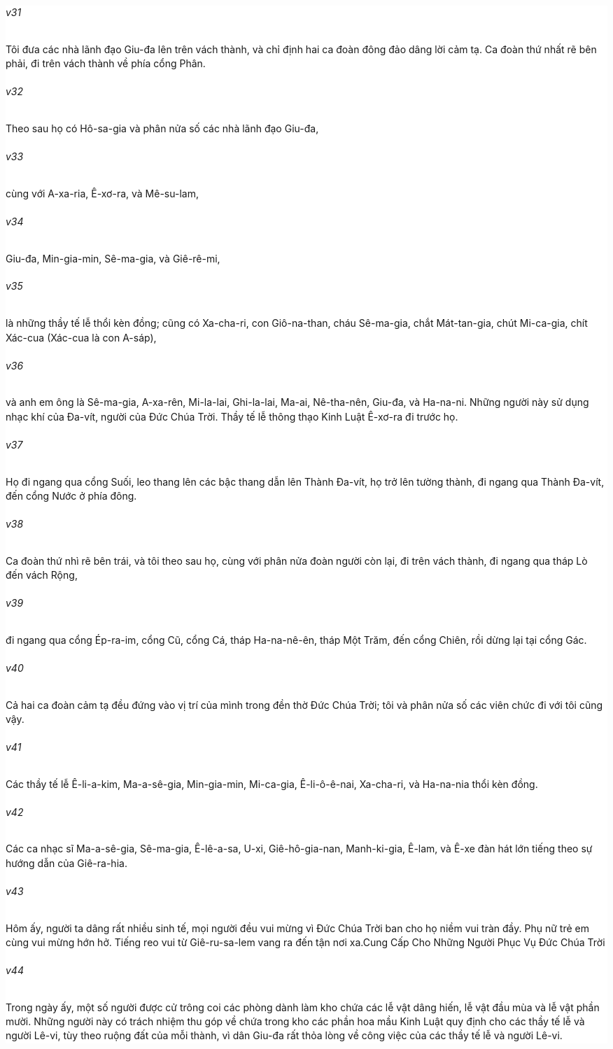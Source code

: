###### v31 
Tôi đưa các nhà lãnh đạo Giu-đa lên trên vách thành, và chỉ định hai ca đoàn đông đảo dâng lời cảm tạ. Ca đoàn thứ nhất rẽ bên phải, đi trên vách thành về phía cổng Phân. 

###### v32 
Theo sau họ có Hô-sa-gia và phân nửa số các nhà lãnh đạo Giu-đa, 

###### v33 
cùng với A-xa-ria, Ê-xơ-ra, và Mê-su-lam, 

###### v34 
Giu-đa, Min-gia-min, Sê-ma-gia, và Giê-rê-mi, 

###### v35 
là những thầy tế lễ thổi kèn đồng; cũng có Xa-cha-ri, con Giô-na-than, cháu Sê-ma-gia, chắt Mát-tan-gia, chút Mi-ca-gia, chít Xác-cua (Xác-cua là con A-sáp), 

###### v36 
và anh em ông là Sê-ma-gia, A-xa-rên, Mi-la-lai, Ghi-la-lai, Ma-ai, Nê-tha-nên, Giu-đa, và Ha-na-ni. Những người này sử dụng nhạc khí của Đa-vít, người của Đức Chúa Trời. Thầy tế lễ thông thạo Kinh Luật Ê-xơ-ra đi trước họ. 

###### v37 
Họ đi ngang qua cổng Suối, leo thang lên các bậc thang dẫn lên Thành Đa-vít, họ trở lên tường thành, đi ngang qua Thành Đa-vít, đến cổng Nước ở phía đông. 

###### v38 
Ca đoàn thứ nhì rẽ bên trái, và tôi theo sau họ, cùng với phân nửa đoàn người còn lại, đi trên vách thành, đi ngang qua tháp Lò đến vách Rộng, 

###### v39 
đi ngang qua cổng Ép-ra-im, cổng Cũ, cổng Cá, tháp Ha-na-nê-ên, tháp Một Trăm, đến cổng Chiên, rồi dừng lại tại cổng Gác. 

###### v40 
Cả hai ca đoàn cảm tạ đều đứng vào vị trí của mình trong đền thờ Đức Chúa Trời; tôi và phân nửa số các viên chức đi với tôi cũng vậy. 

###### v41 
Các thầy tế lễ Ê-li-a-kim, Ma-a-sê-gia, Min-gia-min, Mi-ca-gia, Ê-li-ô-ê-nai, Xa-cha-ri, và Ha-na-nia thổi kèn đồng. 

###### v42 
Các ca nhạc sĩ Ma-a-sê-gia, Sê-ma-gia, Ê-lê-a-sa, U-xi, Giê-hô-gia-nan, Manh-ki-gia, Ê-lam, và Ê-xe đàn hát lớn tiếng theo sự hướng dẫn của Giê-ra-hia. 

###### v43 
Hôm ấy, người ta dâng rất nhiều sinh tế, mọi người đều vui mừng vì Đức Chúa Trời ban cho họ niềm vui tràn đầy. Phụ nữ trẻ em cùng vui mừng hớn hở. Tiếng reo vui từ Giê-ru-sa-lem vang ra đến tận nơi xa.Cung Cấp Cho Những Người Phục Vụ Đức Chúa Trời 

###### v44 
Trong ngày ấy, một số người được cử trông coi các phòng dành làm kho chứa các lễ vật dâng hiến, lễ vật đầu mùa và lễ vật phần mười. Những người này có trách nhiệm thu góp về chứa trong kho các phần hoa mầu Kinh Luật quy định cho các thầy tế lễ và người Lê-vi, tùy theo ruộng đất của mỗi thành, vì dân Giu-đa rất thỏa lòng về công việc của các thầy tế lễ và người Lê-vi. 
